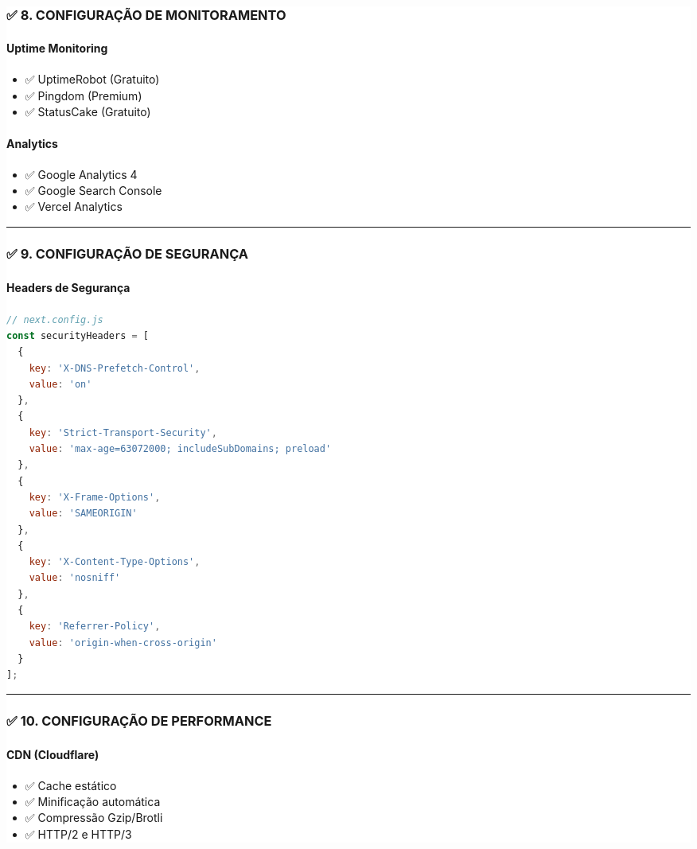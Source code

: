 
### ✅ **8. CONFIGURAÇÃO DE MONITORAMENTO**

#### **Uptime Monitoring**
- ✅ UptimeRobot (Gratuito)
- ✅ Pingdom (Premium)
- ✅ StatusCake (Gratuito)

#### **Analytics**
- ✅ Google Analytics 4
- ✅ Google Search Console
- ✅ Vercel Analytics

---

### ✅ **9. CONFIGURAÇÃO DE SEGURANÇA**

#### **Headers de Segurança**
```javascript
// next.config.js
const securityHeaders = [
  {
    key: 'X-DNS-Prefetch-Control',
    value: 'on'
  },
  {
    key: 'Strict-Transport-Security',
    value: 'max-age=63072000; includeSubDomains; preload'
  },
  {
    key: 'X-Frame-Options',
    value: 'SAMEORIGIN'
  },
  {
    key: 'X-Content-Type-Options',
    value: 'nosniff'
  },
  {
    key: 'Referrer-Policy',
    value: 'origin-when-cross-origin'
  }
];
```

---

### ✅ **10. CONFIGURAÇÃO DE PERFORMANCE**

#### **CDN (Cloudflare)**
- ✅ Cache estático
- ✅ Minificação automática
- ✅ Compressão Gzip/Brotli
- ✅ HTTP/2 e HTTP/3
